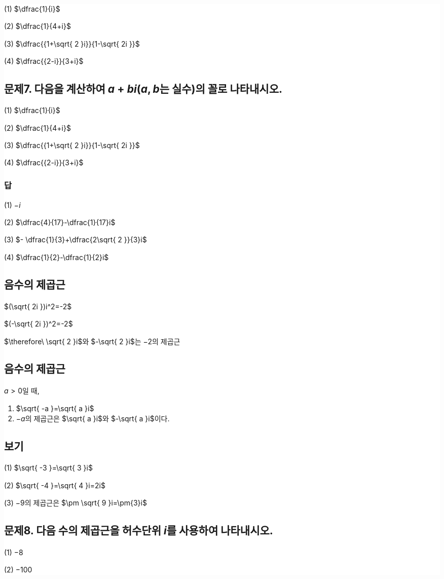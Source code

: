 (1) $\dfrac{1}{i}$

(2) $\dfrac{1}{4+i}$

(3) $\dfrac{{1+\sqrt{ 2 }i}}{1-\sqrt{ 2i }}$

(4) $\dfrac{{2-i}}{3+i}$

## 문제7. 다음을 계산하여 $a+bi$($a, b$는 실수)의 꼴로 나타내시오. 

(1) $\dfrac{1}{i}$

(2) $\dfrac{1}{4+i}$

(3) $\dfrac{{1+\sqrt{ 2 }i}}{1-\sqrt{ 2i }}$

(4) $\dfrac{{2-i}}{3+i}$

### 답

(1) $-i$

(2) $\dfrac{4}{17}-\dfrac{1}{17}i$

(3) $- \dfrac{1}{3}+\dfrac{2\sqrt{ 2 }}{3}i$

(4) $\dfrac{1}{2}-\dfrac{1}{2}i$

## 음수의 제곱근

$(\sqrt{ 2i })i^2=-2$

$(-\sqrt{ 2i })^2=-2$

$\therefore\ \sqrt{ 2 }i$와 $-\sqrt{ 2 }i$는 $-2$의 제곱근

## 음수의 제곱근

$a>0$일 때, 

1. $\sqrt{ -a }=\sqrt{ a }i$
2. $-a$의 제곱근은 $\sqrt{ a }i$와 $-\sqrt{ a }i$이다.

## 보기

(1) $\sqrt{ -3 }=\sqrt{ 3 }i$

(2) $\sqrt{ -4 }=\sqrt{ 4 }i=2i$

(3) $-9$의 제곱근은 $\pm \sqrt{ 9 }i=\pm{3}i$

## 문제8. 다음 수의 제곱근을 허수단위 $i$를 사용하여 나타내시오. 

(1) $-8$

(2) $-100$

